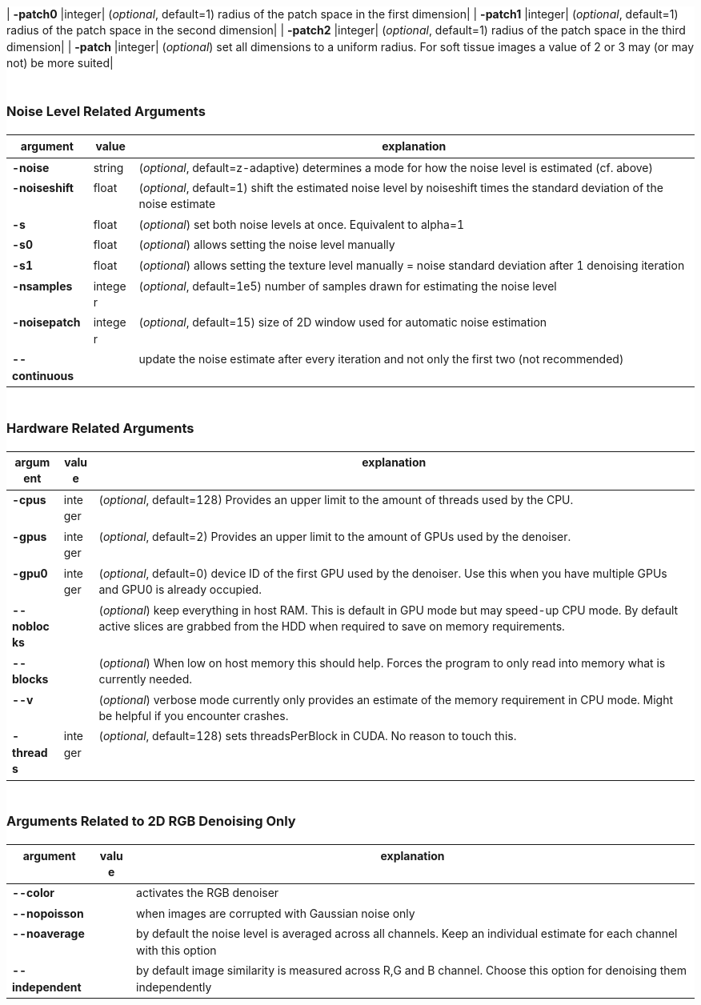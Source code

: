 | **-patch0** |integer| (*optional*, default=1) radius of the patch space in the first dimension|
| **-patch1** |integer| (*optional*, default=1) radius of the patch space in the second dimension|
| **-patch2** |integer| (*optional*, default=1) radius of the patch space in the third dimension|
| **-patch** |integer| (*optional*) set all dimensions to a uniform radius. For soft tissue images a value of 2 or 3 may (or may not) be more suited|

#
### Noise Level Related Arguments

| argument | value | explanation |
|--------|------------------|-----------|
| **-noise** |string| (*optional*, default=z-adaptive) determines a mode for how the noise level is estimated (cf. above)|
|**-noiseshift**|float|(*optional*, default=1) shift the estimated noise level by noiseshift times the standard deviation of the noise estimate|
| **-s** |float| (*optional*) set both noise levels at once. Equivalent to alpha=1|
| **-s0**|float|(*optional*) allows setting the noise level manually|
| **-s1**|float|(*optional*) allows setting the texture level manually = noise standard deviation after 1 denoising iteration|
| **-nsamples**|integer|(*optional*, default=1e5) number of samples drawn for estimating the noise level|
|**-noisepatch**|integer|(*optional*, default=15) size of 2D window used for automatic noise estimation|
|**--continuous**||update the noise estimate after every iteration and not only the first two (not recommended)|

#
### Hardware Related Arguments

| argument | value | explanation |
|--------|------------------|-----------|
|**-cpus**|integer| (*optional*, default=128) Provides an upper limit to the amount of threads used by the CPU.|
|**-gpus**|integer| (*optional*, default=2) Provides an upper limit to the amount of GPUs used by the denoiser.|
|**-gpu0**|integer| (*optional*, default=0) device ID of the first GPU used by the denoiser. Use this when you have multiple GPUs and GPU0 is already occupied.|
|**--noblocks**|| (*optional*) keep everything in host RAM. This is default in GPU mode but may speed-up CPU mode. By default active slices are grabbed from the HDD when required to save on memory requirements.|
|**--blocks**|| (*optional*) When low on host memory this should help. Forces the program to only read into memory what is currently needed.|
|**--v**|| (*optional*) verbose mode currently only provides an estimate of the memory requirement in CPU mode. Might be helpful if you encounter crashes.|
|**-threads**|integer| (*optional*, default=128) sets threadsPerBlock in CUDA. No reason to touch this.|

#
### Arguments Related to 2D RGB Denoising Only

| argument | value | explanation |
|--------|------------------|-----------|
|**--color**||activates the RGB denoiser|
|**--nopoisson**||when images are corrupted with Gaussian noise only|
|**--noaverage**||by default the noise level is averaged across all channels. Keep an individual estimate for each channel with this option|
|**--independent**||by default image similarity is measured across R,G and B channel. Choose this option for denoising them independently|
